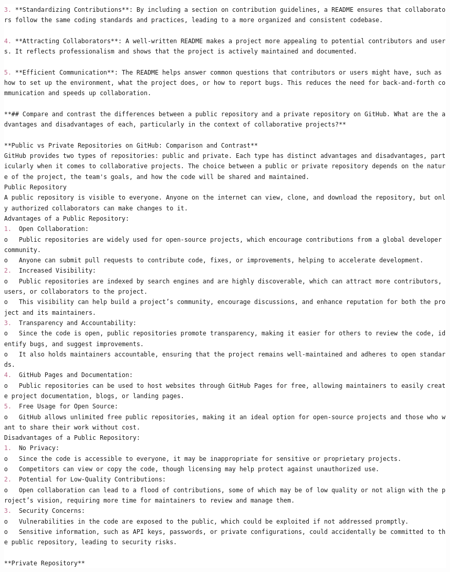 ```markdown
3. **Standardizing Contributions**: By including a section on contribution guidelines, a README ensures that collaborators follow the same coding standards and practices, leading to a more organized and consistent codebase.

4. **Attracting Collaborators**: A well-written README makes a project more appealing to potential contributors and users. It reflects professionalism and shows that the project is actively maintained and documented.

5. **Efficient Communication**: The README helps answer common questions that contributors or users might have, such as how to set up the environment, what the project does, or how to report bugs. This reduces the need for back-and-forth communication and speeds up collaboration.

**## Compare and contrast the differences between a public repository and a private repository on GitHub. What are the advantages and disadvantages of each, particularly in the context of collaborative projects?**

**Public vs Private Repositories on GitHub: Comparison and Contrast**
GitHub provides two types of repositories: public and private. Each type has distinct advantages and disadvantages, particularly when it comes to collaborative projects. The choice between a public or private repository depends on the nature of the project, the team's goals, and how the code will be shared and maintained.
Public Repository
A public repository is visible to everyone. Anyone on the internet can view, clone, and download the repository, but only authorized collaborators can make changes to it.
Advantages of a Public Repository:
1.	Open Collaboration:
o	Public repositories are widely used for open-source projects, which encourage contributions from a global developer community.
o	Anyone can submit pull requests to contribute code, fixes, or improvements, helping to accelerate development.
2.	Increased Visibility:
o	Public repositories are indexed by search engines and are highly discoverable, which can attract more contributors, users, or collaborators to the project.
o	This visibility can help build a project’s community, encourage discussions, and enhance reputation for both the project and its maintainers.
3.	Transparency and Accountability:
o	Since the code is open, public repositories promote transparency, making it easier for others to review the code, identify bugs, and suggest improvements.
o	It also holds maintainers accountable, ensuring that the project remains well-maintained and adheres to open standards.
4.	GitHub Pages and Documentation:
o	Public repositories can be used to host websites through GitHub Pages for free, allowing maintainers to easily create project documentation, blogs, or landing pages.
5.	Free Usage for Open Source:
o	GitHub allows unlimited free public repositories, making it an ideal option for open-source projects and those who want to share their work without cost.
Disadvantages of a Public Repository:
1.	No Privacy:
o	Since the code is accessible to everyone, it may be inappropriate for sensitive or proprietary projects.
o	Competitors can view or copy the code, though licensing may help protect against unauthorized use.
2.	Potential for Low-Quality Contributions:
o	Open collaboration can lead to a flood of contributions, some of which may be of low quality or not align with the project’s vision, requiring more time for maintainers to review and manage them.
3.	Security Concerns:
o	Vulnerabilities in the code are exposed to the public, which could be exploited if not addressed promptly.
o	Sensitive information, such as API keys, passwords, or private configurations, could accidentally be committed to the public repository, leading to security risks.

**Private Repository**
```